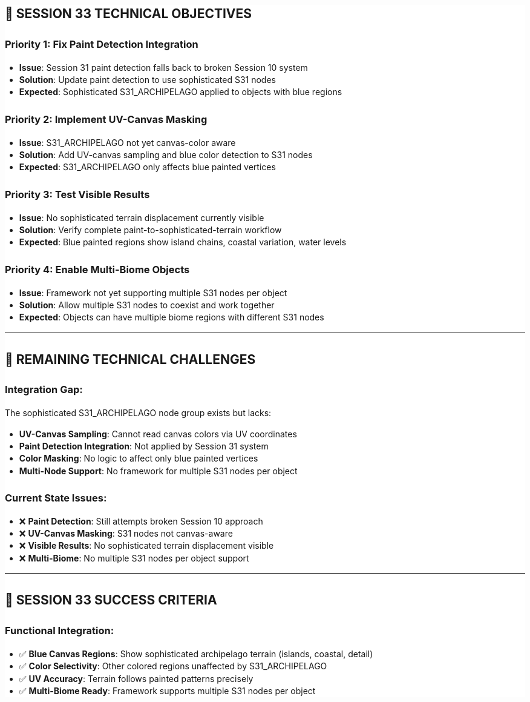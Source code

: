 ## 🔧 **SESSION 33 TECHNICAL OBJECTIVES**

### **Priority 1: Fix Paint Detection Integration**
- **Issue**: Session 31 paint detection falls back to broken Session 10 system
- **Solution**: Update paint detection to use sophisticated S31 nodes
- **Expected**: Sophisticated S31_ARCHIPELAGO applied to objects with blue regions

### **Priority 2: Implement UV-Canvas Masking**  
- **Issue**: S31_ARCHIPELAGO not yet canvas-color aware
- **Solution**: Add UV-canvas sampling and blue color detection to S31 nodes
- **Expected**: S31_ARCHIPELAGO only affects blue painted vertices

### **Priority 3: Test Visible Results**
- **Issue**: No sophisticated terrain displacement currently visible
- **Solution**: Verify complete paint-to-sophisticated-terrain workflow
- **Expected**: Blue painted regions show island chains, coastal variation, water levels

### **Priority 4: Enable Multi-Biome Objects**
- **Issue**: Framework not yet supporting multiple S31 nodes per object
- **Solution**: Allow multiple S31 nodes to coexist and work together
- **Expected**: Objects can have multiple biome regions with different S31 nodes

---

## 🚨 **REMAINING TECHNICAL CHALLENGES**

### **Integration Gap**:
The sophisticated S31_ARCHIPELAGO node group exists but lacks:
- **UV-Canvas Sampling**: Cannot read canvas colors via UV coordinates
- **Paint Detection Integration**: Not applied by Session 31 system
- **Color Masking**: No logic to affect only blue painted vertices
- **Multi-Node Support**: No framework for multiple S31 nodes per object

### **Current State Issues**:
- ❌ **Paint Detection**: Still attempts broken Session 10 approach
- ❌ **UV-Canvas Masking**: S31 nodes not canvas-aware
- ❌ **Visible Results**: No sophisticated terrain displacement visible
- ❌ **Multi-Biome**: No multiple S31 nodes per object support

---

## 🎯 **SESSION 33 SUCCESS CRITERIA**

### **Functional Integration**:
- ✅ **Blue Canvas Regions**: Show sophisticated archipelago terrain (islands, coastal, detail)
- ✅ **Color Selectivity**: Other colored regions unaffected by S31_ARCHIPELAGO
- ✅ **UV Accuracy**: Terrain follows painted patterns precisely
- ✅ **Multi-Biome Ready**: Framework supports multiple S31 nodes per object
